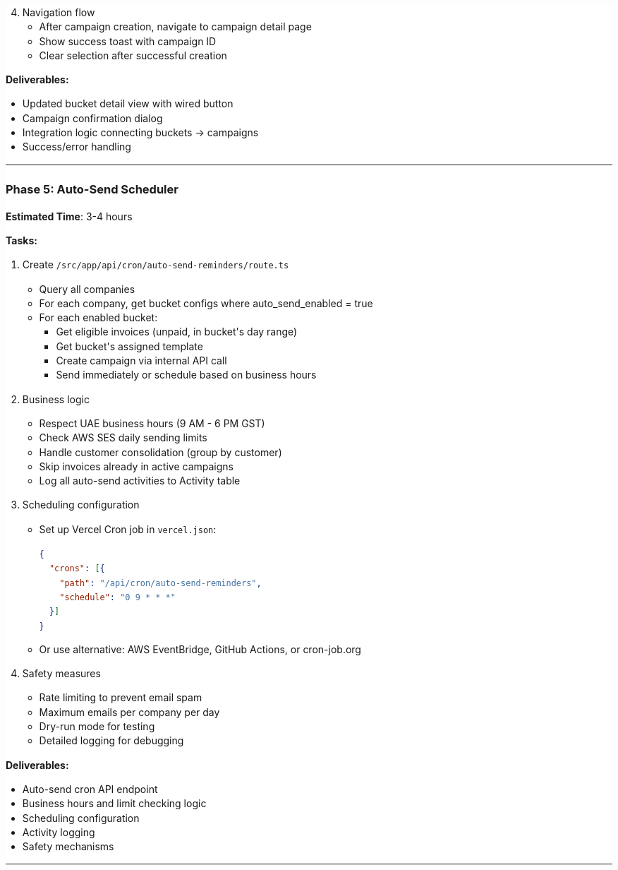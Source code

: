 4. Navigation flow
   - After campaign creation, navigate to campaign detail page
   - Show success toast with campaign ID
   - Clear selection after successful creation

**Deliverables:**
- Updated bucket detail view with wired button
- Campaign confirmation dialog
- Integration logic connecting buckets → campaigns
- Success/error handling

---

### Phase 5: Auto-Send Scheduler
**Estimated Time**: 3-4 hours

**Tasks:**
1. Create `/src/app/api/cron/auto-send-reminders/route.ts`
   - Query all companies
   - For each company, get bucket configs where auto_send_enabled = true
   - For each enabled bucket:
     - Get eligible invoices (unpaid, in bucket's day range)
     - Get bucket's assigned template
     - Create campaign via internal API call
     - Send immediately or schedule based on business hours

2. Business logic
   - Respect UAE business hours (9 AM - 6 PM GST)
   - Check AWS SES daily sending limits
   - Handle customer consolidation (group by customer)
   - Skip invoices already in active campaigns
   - Log all auto-send activities to Activity table

3. Scheduling configuration
   - Set up Vercel Cron job in `vercel.json`:
     ```json
     {
       "crons": [{
         "path": "/api/cron/auto-send-reminders",
         "schedule": "0 9 * * *"
       }]
     }
     ```
   - Or use alternative: AWS EventBridge, GitHub Actions, or cron-job.org

4. Safety measures
   - Rate limiting to prevent email spam
   - Maximum emails per company per day
   - Dry-run mode for testing
   - Detailed logging for debugging

**Deliverables:**
- Auto-send cron API endpoint
- Business hours and limit checking logic
- Scheduling configuration
- Activity logging
- Safety mechanisms

---